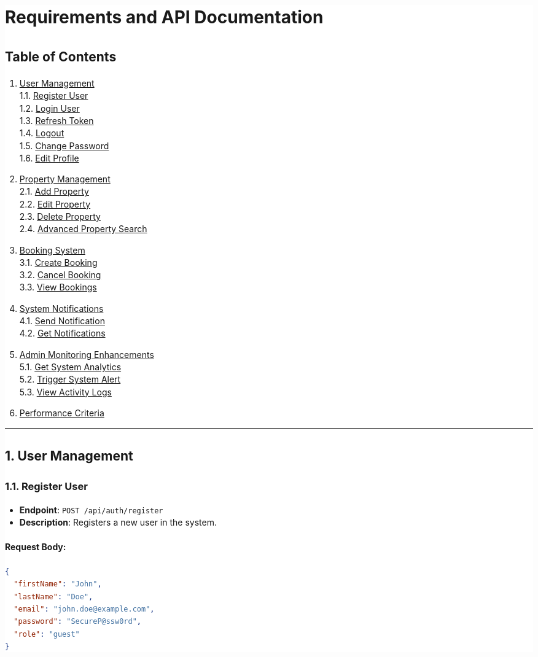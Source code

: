 # **Requirements and API Documentation**

## **Table of Contents**
1. [User Management](#1-user-management)  
    1.1. [Register User](#11-register-user)  
    1.2. [Login User](#12-login-user)  
    1.3. [Refresh Token](#13-refresh-token)  
    1.4. [Logout](#14-logout)  
    1.5. [Change Password](#15-change-password)  
    1.6. [Edit Profile](#16-edit-profile)  

2. [Property Management](#2-property-management)  
    2.1. [Add Property](#21-add-property)  
    2.2. [Edit Property](#22-edit-property)  
    2.3. [Delete Property](#23-delete-property)  
    2.4. [Advanced Property Search](#24-advanced-property-search)  

3. [Booking System](#3-booking-system)  
    3.1. [Create Booking](#31-create-booking)  
    3.2. [Cancel Booking](#32-cancel-booking)  
    3.3. [View Bookings](#33-view-bookings)  

4. [System Notifications](#4-system-notifications)  
    4.1. [Send Notification](#41-send-notification)  
    4.2. [Get Notifications](#42-get-notifications)  

5. [Admin Monitoring Enhancements](#5-admin-monitoring-enhancements)  
    5.1. [Get System Analytics](#51-get-system-analytics)  
    5.2. [Trigger System Alert](#52-trigger-system-alert)  
    5.3. [View Activity Logs](#53-view-activity-logs)  

6. [Performance Criteria](#6-performance-criteria)

---

## **1. User Management**

### **1.1. Register User**
- **Endpoint**: `POST /api/auth/register`
- **Description**: Registers a new user in the system.

#### **Request Body**:
```json
{
  "firstName": "John",
  "lastName": "Doe",
  "email": "john.doe@example.com",
  "password": "SecureP@ssw0rd",
  "role": "guest"
}
```
